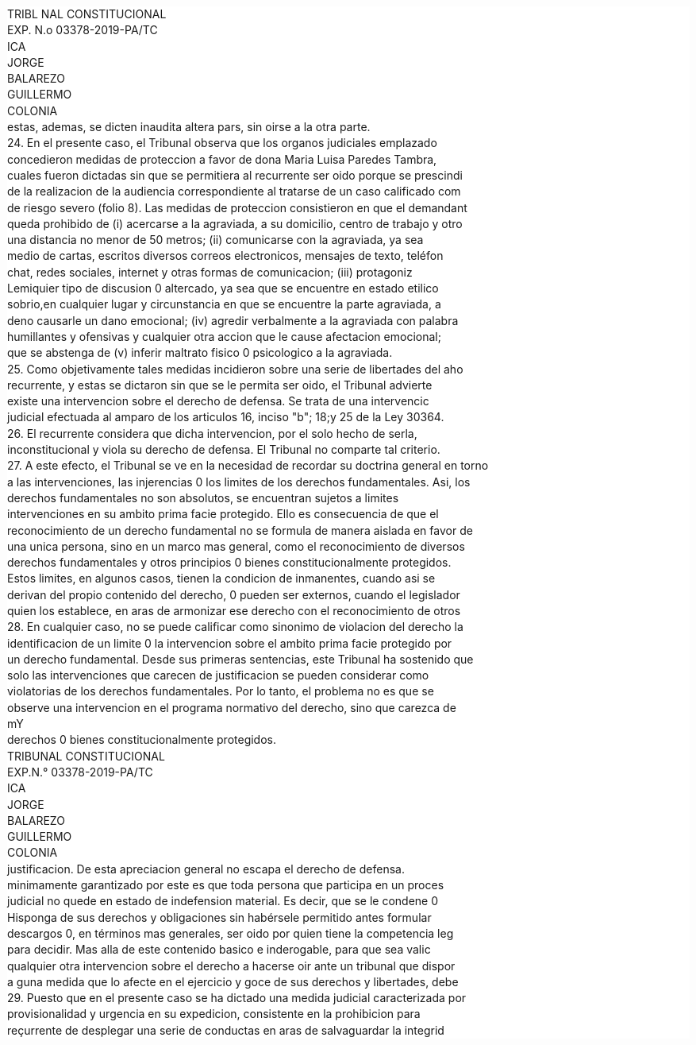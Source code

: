 TRIBL NAL CONSTITUCIONAL  
EXP. N.o 03378-2019-PA/TC  
ICA  
JORGE  
BALAREZO  
GUILLERMO  
COLONIA  
estas, ademas, se dicten inaudita altera pars, sin oirse a la otra parte.  
24. En el presente caso, el Tribunal observa que los organos judiciales emplazado  
concedieron medidas de proteccion a favor de dona Maria Luisa Paredes Tambra,  
cuales fueron dictadas sin que se permitiera al recurrente ser oido porque se prescindi  
de la realizacion de la audiencia correspondiente al tratarse de un caso calificado com  
de riesgo severo (folio 8). Las medidas de proteccion consistieron en que el demandant  
queda prohibido de (i) acercarse a la agraviada, a su domicilio, centro de trabajo y otro  
una distancia no menor de 50 metros; (ii) comunicarse con la agraviada, ya sea  
medio de cartas, escritos diversos correos electronicos, mensajes de texto, teléfon  
chat, redes sociales, internet y otras formas de comunicacion; (iii) protagoniz  
Lemiquier tipo de discusion 0 altercado, ya sea que se encuentre en estado etilico  
sobrio,en cualquier lugar y circunstancia en que se encuentre la parte agraviada, a  
deno causarle un dano emocional; (iv) agredir verbalmente a la agraviada con palabra  
humillantes y ofensivas y cualquier otra accion que le cause afectacion emocional;  
que se abstenga de (v) inferir maltrato fisico 0 psicologico a la agraviada.  
25. Como objetivamente tales medidas incidieron sobre una serie de libertades del aho  
recurrente, y estas se dictaron sin que se le permita ser oido, el Tribunal advierte  
existe una intervencion sobre el derecho de defensa. Se trata de una intervencic  
judicial efectuada al amparo de los articulos 16, inciso "b"; 18;y 25 de la Ley 30364.  
26. El recurrente considera que dicha intervencion, por el solo hecho de serla,  
inconstitucional y viola su derecho de defensa. El Tribunal no comparte tal criterio.  
27. A este efecto, el Tribunal se ve en la necesidad de recordar su doctrina general en torno  
a las intervenciones, las injerencias 0 los limites de los derechos fundamentales. Asi, los  
derechos fundamentales no son absolutos, se encuentran sujetos a limites  
intervenciones en su ambito prima facie protegido. Ello es consecuencia de que el  
reconocimiento de un derecho fundamental no se formula de manera aislada en favor de  
una unica persona, sino en un marco mas general, como el reconocimiento de diversos  
derechos fundamentales y otros principios 0 bienes constitucionalmente protegidos.  
Estos limites, en algunos casos, tienen la condicion de inmanentes, cuando asi se  
derivan del propio contenido del derecho, 0 pueden ser externos, cuando el legislador  
quien los establece, en aras de armonizar ese derecho con el reconocimiento de otros  
28. En cualquier caso, no se puede calificar como sinonimo de violacion del derecho la  
identificacion de un limite 0 la intervencion sobre el ambito prima facie protegido por  
un derecho fundamental. Desde sus primeras sentencias, este Tribunal ha sostenido que  
solo las intervenciones que carecen de justificacion se pueden considerar como  
violatorias de los derechos fundamentales. Por lo tanto, el problema no es que se  
observe una intervencion en el programa normativo del derecho, sino que carezca de  
mY  
derechos 0 bienes constitucionalmente protegidos.  
TRIBUNAL CONSTITUCIONAL  
EXP.N.° 03378-2019-PA/TC  
ICA  
JORGE  
BALAREZO  
GUILLERMO  
COLONIA  
justificacion. De esta apreciacion general no escapa el derecho de defensa.  
minimamente garantizado por este es que toda persona que participa en un proces  
judicial no quede en estado de indefension material. Es decir, que se le condene 0  
Hisponga de sus derechos y obligaciones sin habérsele permitido antes formular  
descargos 0, en términos mas generales, ser oido por quien tiene la competencia leg  
para decidir. Mas alla de este contenido basico e inderogable, para que sea valic  
qualquier otra intervencion sobre el derecho a hacerse oir ante un tribunal que dispor  
a guna medida que lo afecte en el ejercicio y goce de sus derechos y libertades, debe  
29. Puesto que en el presente caso se ha dictado una medida judicial caracterizada por  
provisionalidad y urgencia en su expedicion, consistente en la prohibicion para  
reçurrente de desplegar una serie de conductas en aras de salvaguardar la integrid  